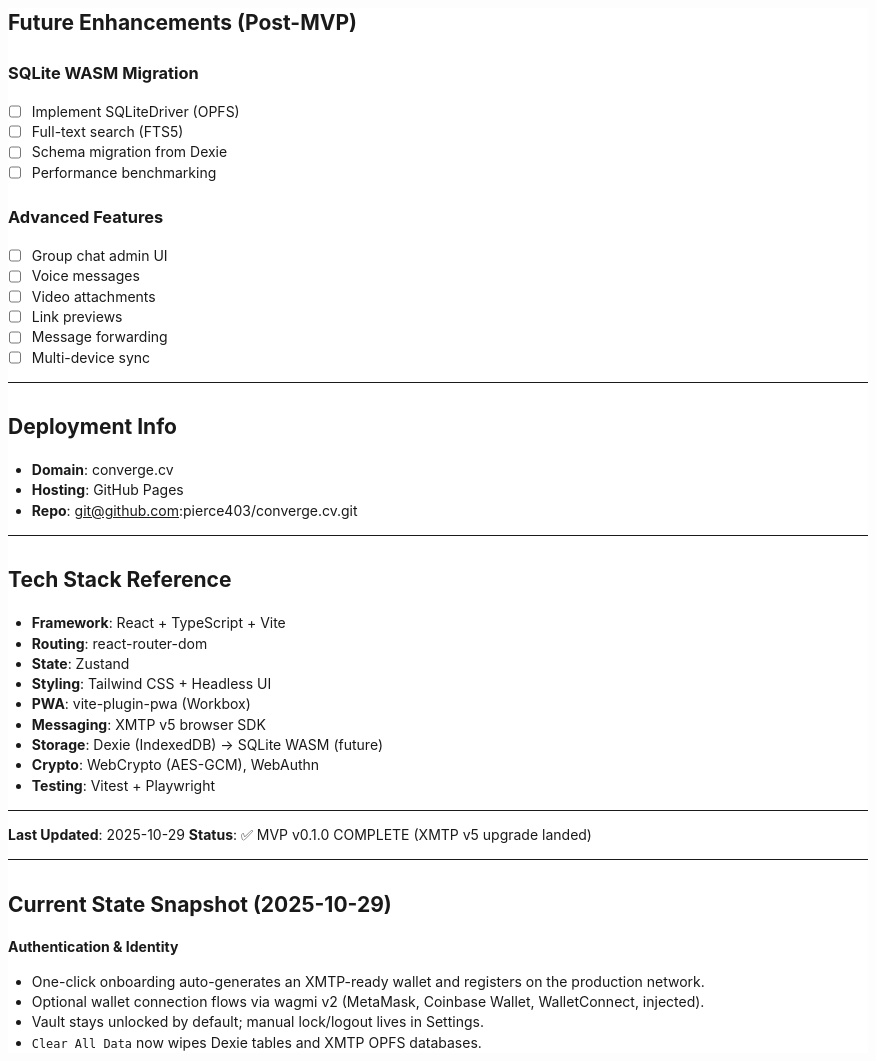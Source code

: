
## Future Enhancements (Post-MVP)

### SQLite WASM Migration
- [ ] Implement SQLiteDriver (OPFS)
- [ ] Full-text search (FTS5)
- [ ] Schema migration from Dexie
- [ ] Performance benchmarking

### Advanced Features
- [ ] Group chat admin UI
- [ ] Voice messages
- [ ] Video attachments
- [ ] Link previews
- [ ] Message forwarding
- [ ] Multi-device sync

---

## Deployment Info
- **Domain**: converge.cv
- **Hosting**: GitHub Pages
- **Repo**: git@github.com:pierce403/converge.cv.git

---

## Tech Stack Reference
- **Framework**: React + TypeScript + Vite
- **Routing**: react-router-dom
- **State**: Zustand
- **Styling**: Tailwind CSS + Headless UI
- **PWA**: vite-plugin-pwa (Workbox)
- **Messaging**: XMTP v5 browser SDK
- **Storage**: Dexie (IndexedDB) → SQLite WASM (future)
- **Crypto**: WebCrypto (AES-GCM), WebAuthn
- **Testing**: Vitest + Playwright

---

**Last Updated**: 2025-10-29
**Status**: ✅ MVP v0.1.0 COMPLETE (XMTP v5 upgrade landed)

---

## Current State Snapshot (2025-10-29)

**Authentication & Identity**
- One-click onboarding auto-generates an XMTP-ready wallet and registers on the production network.
- Optional wallet connection flows via wagmi v2 (MetaMask, Coinbase Wallet, WalletConnect, injected).
- Vault stays unlocked by default; manual lock/logout lives in Settings.
- `Clear All Data` now wipes Dexie tables and XMTP OPFS databases.
